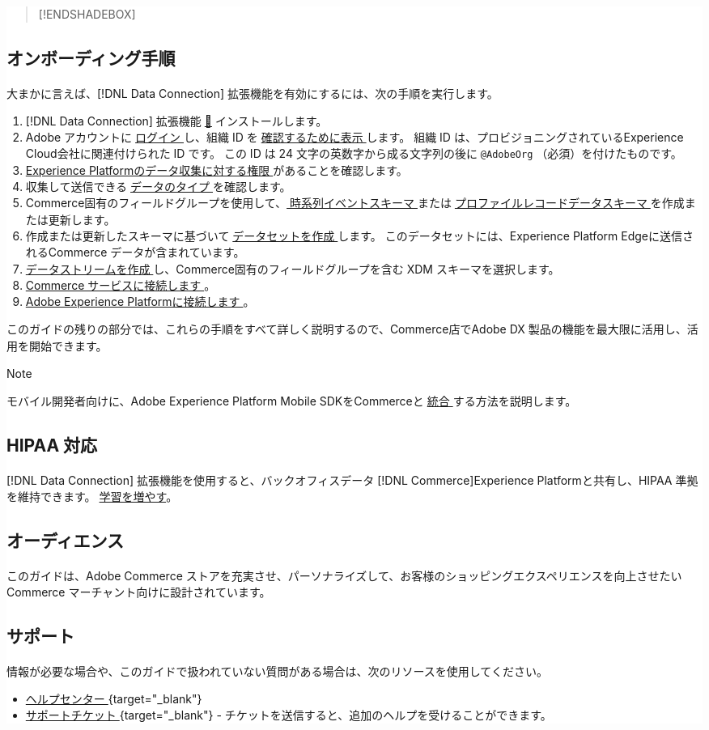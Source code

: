 >[!ENDSHADEBOX]

## オンボーディング手順

大まかに言えば、[!DNL Data Connection] 拡張機能を有効にするには、次の手順を実行します。

1. [!DNL Data Connection] 拡張機能 [&#128279;](install.md) インストールします。
1. Adobe アカウントに [ ログイン ](https://helpx.adobe.com/jp/manage-account/using/access-adobe-id-account.html) し、組織 ID を [ 確認するために表示 ](https://experienceleague.adobe.com/docs/core-services/interface/administration/organizations.html?lang=ja#concept_EA8AEE5B02CF46ACBDAD6A8508646255) します。 組織 ID は、プロビジョニングされているExperience Cloud会社に関連付けられた ID です。 この ID は 24 文字の英数字から成る文字列の後に `@AdobeOrg` （必須）を付けたものです。
1. [Experience Platformのデータ収集に対する権限 ](https://experienceleague.adobe.com/docs/experience-platform/collection/permissions.html?lang=ja) があることを確認します。
1. 収集して送信できる [ データのタイプ ](data-ingestion.md) を確認します。
1. Commerce固有のフィールドグループを使用して、[ 時系列イベントスキーマ ](update-xdm.md) または [ プロファイルレコードデータスキーマ ](profile-data.md) を作成または更新します。
1. 作成または更新したスキーマに基づいて [ データセットを作成 ](https://experienceleague.adobe.com/docs/platform-learn/implement-mobile-sdk/experience-cloud/platform.html?lang=ja#create-a-dataset) します。 このデータセットには、Experience Platform Edgeに送信されるCommerce データが含まれています。
1. [ データストリームを作成 ](https://experienceleague.adobe.com/docs/experience-platform/datastreams/overview.html?lang=ja) し、Commerce固有のフィールドグループを含む XDM スキーマを選択します。
1. [Commerce サービスに接続します ](../landing/saas.md)。
1. [Adobe Experience Platformに接続します ](connect-data.md)。

このガイドの残りの部分では、これらの手順をすべて詳しく説明するので、Commerce店でAdobe DX 製品の機能を最大限に活用し、活用を開始できます。

>[!NOTE]
>
>モバイル開発者向けに、Adobe Experience Platform Mobile SDKをCommerceと [ 統合 ](./mobile-sdk-epc.md) する方法を説明します。

## HIPAA 対応

[!DNL Data Connection] 拡張機能を使用すると、バックオフィスデータ [!DNL Commerce]Experience Platformと共有し、HIPAA 準拠を維持できます。 [学習を増やす](hipaa-readiness.md)。

## オーディエンス

このガイドは、Adobe Commerce ストアを充実させ、パーソナライズして、お客様のショッピングエクスペリエンスを向上させたいCommerce マーチャント向けに設計されています。

## サポート

情報が必要な場合や、このガイドで扱われていない質問がある場合は、次のリソースを使用してください。

- [ ヘルプセンター ](https://experienceleague.adobe.com/docs/commerce-knowledge-base/kb/overview.html?lang=ja){target="_blank"}
- [ サポートチケット ](https://experienceleague.adobe.com/docs/commerce-knowledge-base/kb/help-center-guide/magento-help-center-user-guide.html?lang=ja#submit-ticket){target="_blank"} - チケットを送信すると、追加のヘルプを受けることができます。
